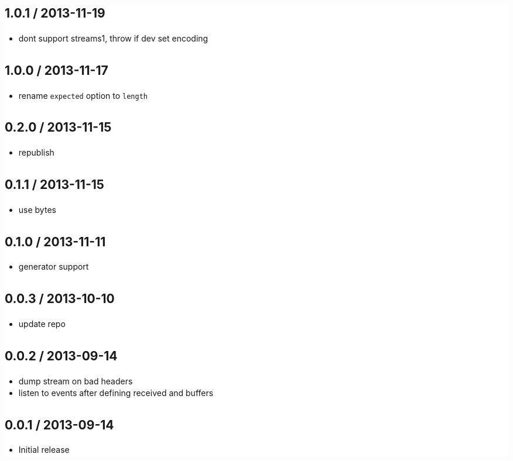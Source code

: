 ## 1.0.1 / 2013-11-19

* dont support streams1, throw if dev set encoding

## 1.0.0 / 2013-11-17

* rename `expected` option to `length`

## 0.2.0 / 2013-11-15

* republish

## 0.1.1 / 2013-11-15

* use bytes

## 0.1.0 / 2013-11-11

* generator support

## 0.0.3 / 2013-10-10

* update repo

## 0.0.2 / 2013-09-14

* dump stream on bad headers
* listen to events after defining received and buffers

## 0.0.1 / 2013-09-14

* Initial release

